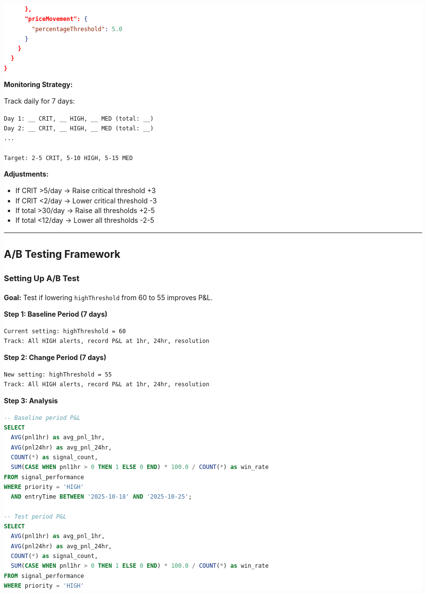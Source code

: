 ```json
      },
      "priceMovement": {
        "percentageThreshold": 5.0
      }
    }
  }
}
```

**Monitoring Strategy:**

Track daily for 7 days:
```
Day 1: __ CRIT, __ HIGH, __ MED (total: __)
Day 2: __ CRIT, __ HIGH, __ MED (total: __)
...

Target: 2-5 CRIT, 5-10 HIGH, 5-15 MED
```

**Adjustments:**
- If CRIT >5/day → Raise critical threshold +3
- If CRIT <2/day → Lower critical threshold -3
- If total >30/day → Raise all thresholds +2-5
- If total <12/day → Lower all thresholds -2-5

---

## A/B Testing Framework

### Setting Up A/B Test

**Goal:** Test if lowering `highThreshold` from 60 to 55 improves P&L.

**Step 1: Baseline Period (7 days)**
```
Current setting: highThreshold = 60
Track: All HIGH alerts, record P&L at 1hr, 24hr, resolution
```

**Step 2: Change Period (7 days)**
```
New setting: highThreshold = 55
Track: All HIGH alerts, record P&L at 1hr, 24hr, resolution
```

**Step 3: Analysis**

```sql
-- Baseline period P&L
SELECT
  AVG(pnl1hr) as avg_pnl_1hr,
  AVG(pnl24hr) as avg_pnl_24hr,
  COUNT(*) as signal_count,
  SUM(CASE WHEN pnl1hr > 0 THEN 1 ELSE 0 END) * 100.0 / COUNT(*) as win_rate
FROM signal_performance
WHERE priority = 'HIGH'
  AND entryTime BETWEEN '2025-10-18' AND '2025-10-25';

-- Test period P&L
SELECT
  AVG(pnl1hr) as avg_pnl_1hr,
  AVG(pnl24hr) as avg_pnl_24hr,
  COUNT(*) as signal_count,
  SUM(CASE WHEN pnl1hr > 0 THEN 1 ELSE 0 END) * 100.0 / COUNT(*) as win_rate
FROM signal_performance
WHERE priority = 'HIGH'
```